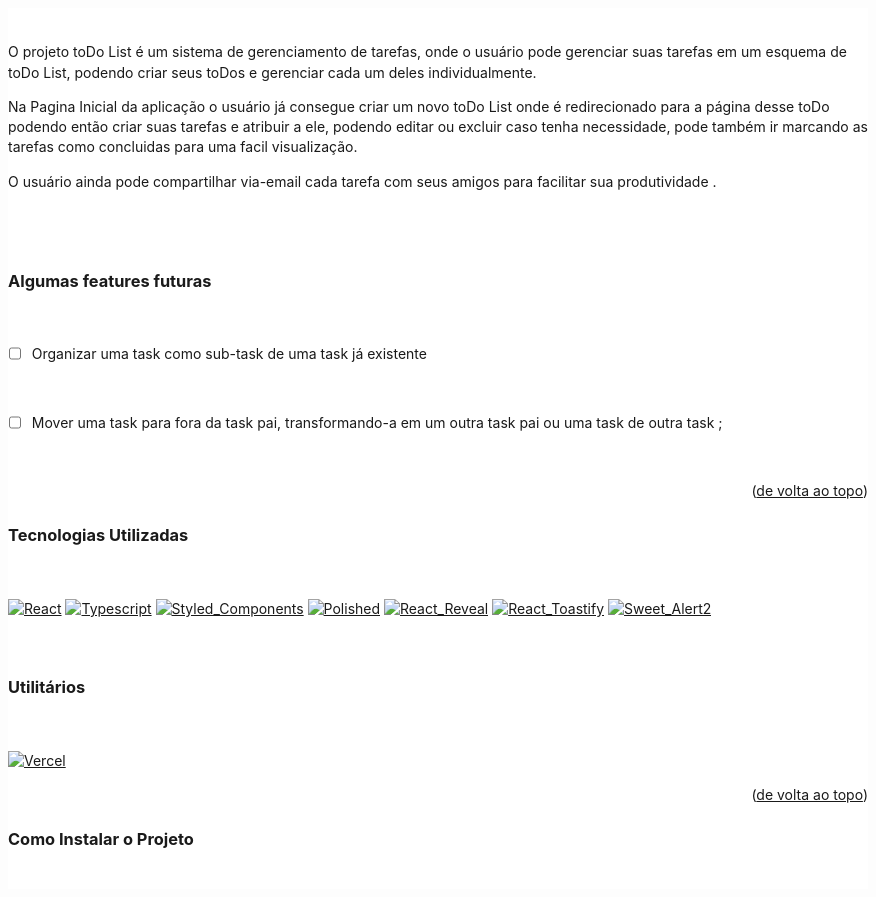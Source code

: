 <br>

O projeto toDo List é um sistema de gerenciamento de tarefas, onde o usuário pode gerenciar suas tarefas em um esquema de toDo List, podendo criar seus toDos e gerenciar cada um deles individualmente.

Na Pagina Inicial da aplicação o usuário já consegue criar um novo toDo List onde é redirecionado para a página desse toDo podendo então criar suas tarefas e atribuir a ele, podendo editar ou excluir caso tenha necessidade, pode também ir marcando as tarefas como concluidas para uma facil visualização.

O usuário ainda pode  compartilhar via-email cada tarefa com seus amigos para facilitar sua produtividade . 

<br/>
<br/>

### <strong>Algumas features futuras</strong>
<br/>

- [ ] Organizar uma task como sub-task de uma task já existente

<br/>

- [ ] Mover uma task para fora da task pai, transformando-a em um outra task pai ou uma task de outra task ;

<br>

<p align="right">(<a href="#readme-top">de volta ao topo</a>)</p>


### <strong>Tecnologias Utilizadas</strong>

<br>

  [![React][React]][React-url]
  [![Typescript][Typescript]][Typescript-url]
  [![Styled_Components][Styled_Components]][Styled_Components-url]
  [![Polished][Polished]][Polished-url]
  [![React_Reveal][React_Reveal]][React_Reveal-url]
  [![React_Toastify][React_Toastify]][React_Toastify-url]
  [![Sweet_Alert2][Sweet_Alert2]][Sweet_Alert2-url]


<br>

### <strong>Utilitários</strong>

<br>

  [![Vercel][Vercel]][Vercel-url]


<p align="right">(<a href="#readme-top">de volta ao topo</a>)</p>


### <strong>Como Instalar o Projeto</strong>
<br>


[contributors-shield]: https://img.shields.io/github/contributors/HMontarroyos/to_do_list.svg?style=for-the-badge
[contributors-url]: https://github.com/HMontarroyos/to_do_list/graphs/contributors
[forks-shield]: https://img.shields.io/github/forks/HMontarroyos/to_do_list.svg?style=for-the-badge
[forks-url]: https://github.com/HMontarroyos/to_do_list/fork
[stars-shield]: https://img.shields.io/github/stars/HMontarroyos/to_do_list.svg?style=for-the-badge
[stars-url]: https://github.com/HMontarroyos/to_do_list/stargazers
[issues-shield]: https://img.shields.io/github/issues/HMontarroyos/to_do_list.svg?style=for-the-badge
[issues-url]: https://github.com/HMontarroyos/to_do_list/issues
[linkedin-shield]: https://img.shields.io/badge/-LinkedIn-black.svg?style=for-the-badge&logo=linkedin&colorB=555
[linkedin-url]: https://www.linkedin.com/in/hebertmontarroyos-developer/
[React]: https://img.shields.io/badge/React-20232A?style=for-the-badge&logo=react&logoColor=61DAFB
[React-url]: https://pt-br.react.dev/
[Typescript]: https://img.shields.io/badge/TypeScript-007ACC?style=for-the-badge&logo=typescript&logoColor=white
[Typescript-url]: https://www.typescriptlang.org/
[Styled_Components]: https://img.shields.io/badge/styled--components-DB7093?style=for-the-badge&logo=styled-components&logoColor=white
[Styled_Components-url]: https://styled-components.com/
[Polished]: https://img.shields.io/badge/Polished-107C10?style=for-the-badge
[Polished-url]: https://polished.js.org/
[React_Reveal]: https://img.shields.io/badge/React%20Reveal-593D88?style=for-the-badge
[React_Reveal-url]: https://www.react-reveal.com/
[React_Toastify]: https://img.shields.io/badge/React%20Toastify-092E20?style=for-the-badge
[React_Toastify-url]: https://fkhadra.github.io/react-toastify/introduction
[Sweet_Alert2]: https://img.shields.io/badge/Sweet%20Alert%202-FA5C5C?style=for-the-badge
[Sweet_Alert2-url]: https://sweetalert2.github.io/
[Vercel]: https://img.shields.io/badge/Vercel-000000?style=for-the-badge&logo=vercel&logoColor=white
[Vercel-url]: https://vercel.com/
[Deploy]: https://img.shields.io/badge/Vercel-000000?style=for-the-badge&logo=vercel&logoColor=white
[Deploy-url]: https://to-do-list-mu-brown.vercel.app/
